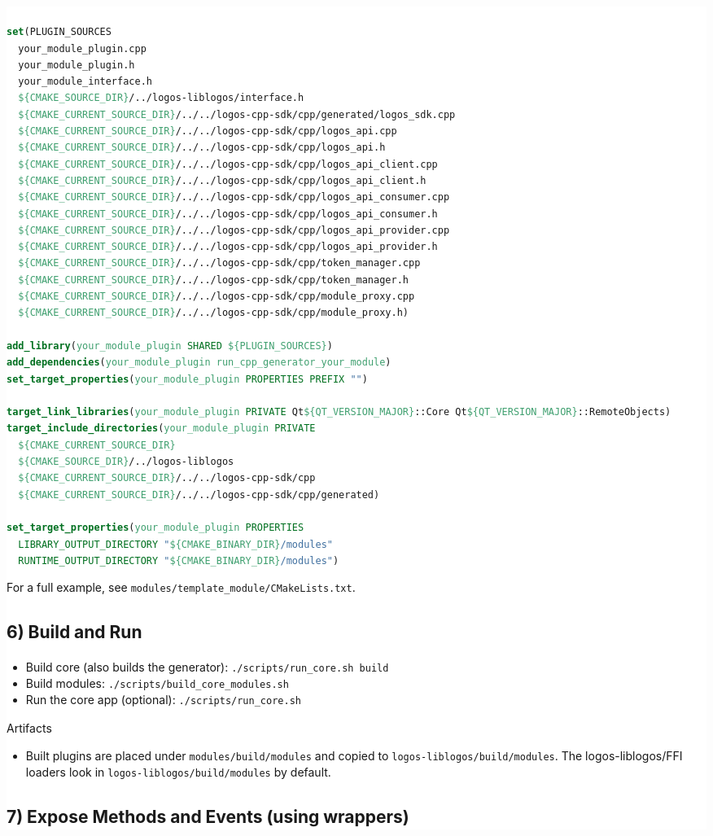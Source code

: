 ```cmake

set(PLUGIN_SOURCES
  your_module_plugin.cpp
  your_module_plugin.h
  your_module_interface.h
  ${CMAKE_SOURCE_DIR}/../logos-liblogos/interface.h
  ${CMAKE_CURRENT_SOURCE_DIR}/../../logos-cpp-sdk/cpp/generated/logos_sdk.cpp
  ${CMAKE_CURRENT_SOURCE_DIR}/../../logos-cpp-sdk/cpp/logos_api.cpp
  ${CMAKE_CURRENT_SOURCE_DIR}/../../logos-cpp-sdk/cpp/logos_api.h
  ${CMAKE_CURRENT_SOURCE_DIR}/../../logos-cpp-sdk/cpp/logos_api_client.cpp
  ${CMAKE_CURRENT_SOURCE_DIR}/../../logos-cpp-sdk/cpp/logos_api_client.h
  ${CMAKE_CURRENT_SOURCE_DIR}/../../logos-cpp-sdk/cpp/logos_api_consumer.cpp
  ${CMAKE_CURRENT_SOURCE_DIR}/../../logos-cpp-sdk/cpp/logos_api_consumer.h
  ${CMAKE_CURRENT_SOURCE_DIR}/../../logos-cpp-sdk/cpp/logos_api_provider.cpp
  ${CMAKE_CURRENT_SOURCE_DIR}/../../logos-cpp-sdk/cpp/logos_api_provider.h
  ${CMAKE_CURRENT_SOURCE_DIR}/../../logos-cpp-sdk/cpp/token_manager.cpp
  ${CMAKE_CURRENT_SOURCE_DIR}/../../logos-cpp-sdk/cpp/token_manager.h
  ${CMAKE_CURRENT_SOURCE_DIR}/../../logos-cpp-sdk/cpp/module_proxy.cpp
  ${CMAKE_CURRENT_SOURCE_DIR}/../../logos-cpp-sdk/cpp/module_proxy.h)

add_library(your_module_plugin SHARED ${PLUGIN_SOURCES})
add_dependencies(your_module_plugin run_cpp_generator_your_module)
set_target_properties(your_module_plugin PROPERTIES PREFIX "")

target_link_libraries(your_module_plugin PRIVATE Qt${QT_VERSION_MAJOR}::Core Qt${QT_VERSION_MAJOR}::RemoteObjects)
target_include_directories(your_module_plugin PRIVATE 
  ${CMAKE_CURRENT_SOURCE_DIR} 
  ${CMAKE_SOURCE_DIR}/../logos-liblogos 
  ${CMAKE_CURRENT_SOURCE_DIR}/../../logos-cpp-sdk/cpp 
  ${CMAKE_CURRENT_SOURCE_DIR}/../../logos-cpp-sdk/cpp/generated)

set_target_properties(your_module_plugin PROPERTIES
  LIBRARY_OUTPUT_DIRECTORY "${CMAKE_BINARY_DIR}/modules"
  RUNTIME_OUTPUT_DIRECTORY "${CMAKE_BINARY_DIR}/modules")
```

For a full example, see `modules/template_module/CMakeLists.txt`.

## 6) Build and Run

- Build core (also builds the generator): `./scripts/run_core.sh build`
- Build modules: `./scripts/build_core_modules.sh`
- Run the core app (optional): `./scripts/run_core.sh`

Artifacts

- Built plugins are placed under `modules/build/modules` and copied to `logos-liblogos/build/modules`. The logos-liblogos/FFI loaders look in `logos-liblogos/build/modules` by default.

## 7) Expose Methods and Events (using wrappers)
